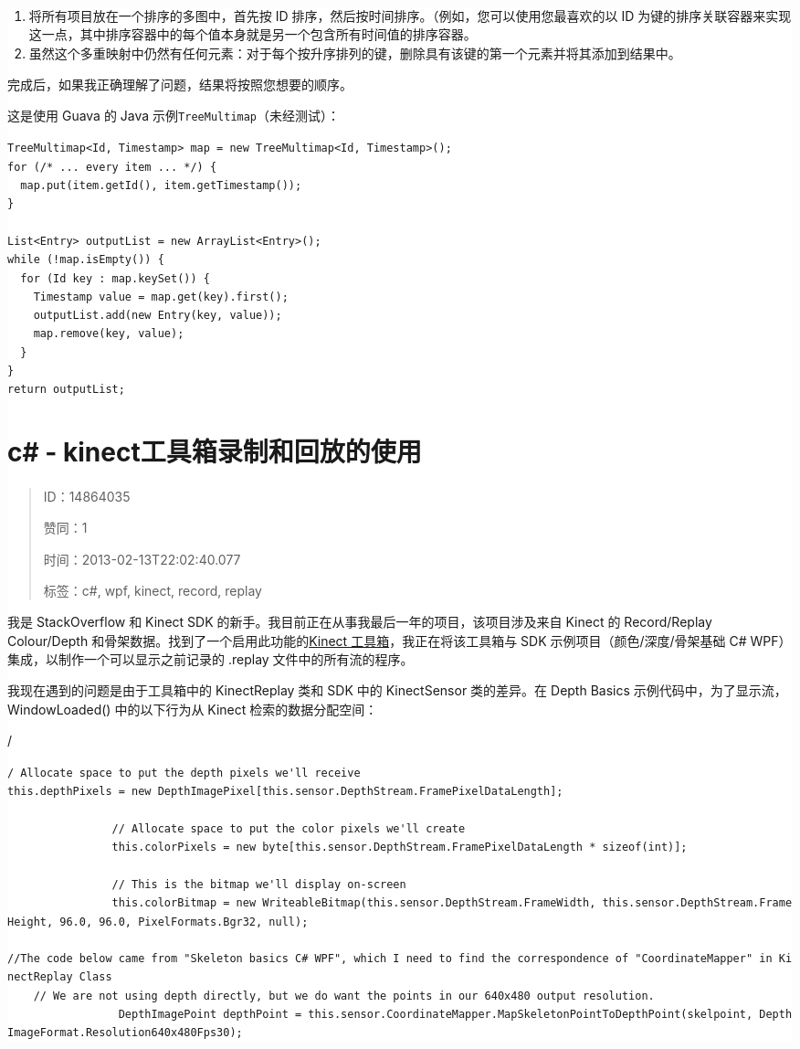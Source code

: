 1.  将所有项目放在一个排序的多图中，首先按 ID 排序，然后按时间排序。（例如，您可以使用您最喜欢的以 ID 为键的排序关联容器来实现这一点，其中排序容器中的每个值本身就是另一个包含所有时间值的排序容器。
2.  虽然这个多重映射中仍然有任何元素：对于每个按升序排列的键，删除具有该键的第一个元素并将其添加到结果中。

完成后，如果我正确理解了问题，结果将按照您想要的顺序。

这是使用 Guava 的 Java 示例`TreeMultimap`（未经测试）：

```
TreeMultimap<Id, Timestamp> map = new TreeMultimap<Id, Timestamp>();
for (/* ... every item ... */) {
  map.put(item.getId(), item.getTimestamp());
}

List<Entry> outputList = new ArrayList<Entry>();
while (!map.isEmpty()) {
  for (Id key : map.keySet()) {
    Timestamp value = map.get(key).first();
    outputList.add(new Entry(key, value));
    map.remove(key, value);
  }
}
return outputList; 
```

# c# - kinect工具箱录制和回放的使用

> ID：14864035
> 
> 赞同：1
> 
> 时间：2013-02-13T22:02:40.077
> 
> 标签：c#, wpf, kinect, record, replay

我是 StackOverflow 和 Kinect SDK 的新手。我目前正在从事我最后一年的项目，该项目涉及来自 Kinect 的 Record/Replay Colour/Depth 和骨架数据。找到了一个启用此功能的[Kinect 工具箱](http://kinecttoolbox.codeplex.com/releases/view/91988)，我正在将该工具箱与 SDK 示例项目（颜色/深度/骨架基础 C# WPF）集成，以制作一个可以显示之前记录的 .replay 文件中的所有流的程序。

我现在遇到的问题是由于工具箱中的 KinectReplay 类和 SDK 中的 KinectSensor 类的差异。在 Depth Basics 示例代码中，为了显示流，WindowLoaded() 中的以下行为从 Kinect 检索的数据分配空间：

/

```
/ Allocate space to put the depth pixels we'll receive
this.depthPixels = new DepthImagePixel[this.sensor.DepthStream.FramePixelDataLength];

                // Allocate space to put the color pixels we'll create
                this.colorPixels = new byte[this.sensor.DepthStream.FramePixelDataLength * sizeof(int)];

                // This is the bitmap we'll display on-screen
                this.colorBitmap = new WriteableBitmap(this.sensor.DepthStream.FrameWidth, this.sensor.DepthStream.FrameHeight, 96.0, 96.0, PixelFormats.Bgr32, null);

//The code below came from "Skeleton basics C# WPF", which I need to find the correspondence of "CoordinateMapper" in KinectReplay Class 
    // We are not using depth directly, but we do want the points in our 640x480 output resolution.
                 DepthImagePoint depthPoint = this.sensor.CoordinateMapper.MapSkeletonPointToDepthPoint(skelpoint, DepthImageFormat.Resolution640x480Fps30); 
```
